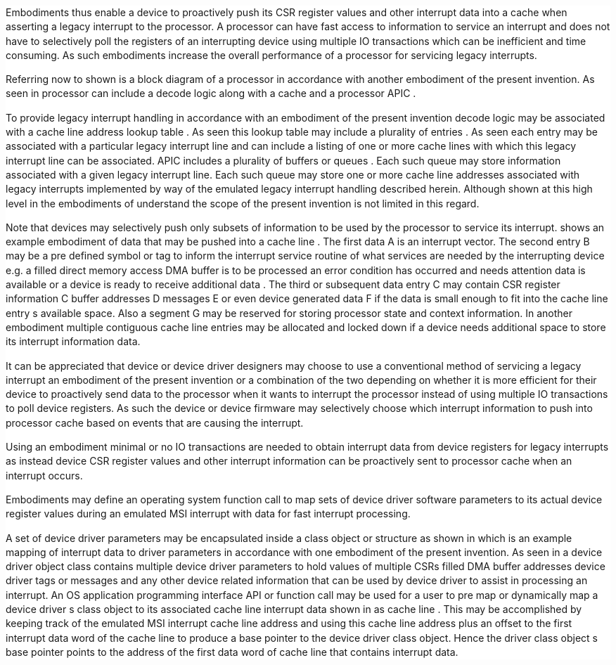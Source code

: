 Embodiments thus enable a device to proactively push its CSR register values and other interrupt data into a cache when asserting a legacy interrupt to the processor. A processor can have fast access to information to service an interrupt and does not have to selectively poll the registers of an interrupting device using multiple IO transactions which can be inefficient and time consuming. As such embodiments increase the overall performance of a processor for servicing legacy interrupts.

Referring now to shown is a block diagram of a processor in accordance with another embodiment of the present invention. As seen in processor can include a decode logic along with a cache and a processor APIC .

To provide legacy interrupt handling in accordance with an embodiment of the present invention decode logic may be associated with a cache line address lookup table . As seen this lookup table may include a plurality of entries . As seen each entry may be associated with a particular legacy interrupt line and can include a listing of one or more cache lines with which this legacy interrupt line can be associated. APIC includes a plurality of buffers or queues . Each such queue may store information associated with a given legacy interrupt line. Each such queue may store one or more cache line addresses associated with legacy interrupts implemented by way of the emulated legacy interrupt handling described herein. Although shown at this high level in the embodiments of understand the scope of the present invention is not limited in this regard.

Note that devices may selectively push only subsets of information to be used by the processor to service its interrupt. shows an example embodiment of data that may be pushed into a cache line . The first data A is an interrupt vector. The second entry B may be a pre defined symbol or tag to inform the interrupt service routine of what services are needed by the interrupting device e.g. a filled direct memory access DMA buffer is to be processed an error condition has occurred and needs attention data is available or a device is ready to receive additional data . The third or subsequent data entry C may contain CSR register information C buffer addresses D messages E or even device generated data F if the data is small enough to fit into the cache line entry s available space. Also a segment G may be reserved for storing processor state and context information. In another embodiment multiple contiguous cache line entries may be allocated and locked down if a device needs additional space to store its interrupt information data.

It can be appreciated that device or device driver designers may choose to use a conventional method of servicing a legacy interrupt an embodiment of the present invention or a combination of the two depending on whether it is more efficient for their device to proactively send data to the processor when it wants to interrupt the processor instead of using multiple IO transactions to poll device registers. As such the device or device firmware may selectively choose which interrupt information to push into processor cache based on events that are causing the interrupt.

Using an embodiment minimal or no IO transactions are needed to obtain interrupt data from device registers for legacy interrupts as instead device CSR register values and other interrupt information can be proactively sent to processor cache when an interrupt occurs.

Embodiments may define an operating system function call to map sets of device driver software parameters to its actual device register values during an emulated MSI interrupt with data for fast interrupt processing.

A set of device driver parameters may be encapsulated inside a class object or structure as shown in which is an example mapping of interrupt data to driver parameters in accordance with one embodiment of the present invention. As seen in a device driver object class contains multiple device driver parameters to hold values of multiple CSRs filled DMA buffer addresses device driver tags or messages and any other device related information that can be used by device driver to assist in processing an interrupt. An OS application programming interface API or function call may be used for a user to pre map or dynamically map a device driver s class object to its associated cache line interrupt data shown in as cache line . This may be accomplished by keeping track of the emulated MSI interrupt cache line address and using this cache line address plus an offset to the first interrupt data word of the cache line to produce a base pointer to the device driver class object. Hence the driver class object s base pointer points to the address of the first data word of cache line that contains interrupt data.
